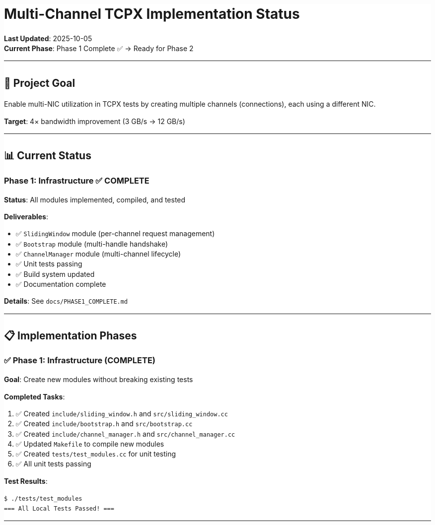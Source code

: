 # Multi-Channel TCPX Implementation Status

**Last Updated**: 2025-10-05  
**Current Phase**: Phase 1 Complete ✅ → Ready for Phase 2

---

## 🎯 Project Goal

Enable multi-NIC utilization in TCPX tests by creating multiple channels (connections), each using a different NIC.

**Target**: 4× bandwidth improvement (3 GB/s → 12 GB/s)

---

## 📊 Current Status

### Phase 1: Infrastructure ✅ **COMPLETE**

**Status**: All modules implemented, compiled, and tested

**Deliverables**:
- ✅ `SlidingWindow` module (per-channel request management)
- ✅ `Bootstrap` module (multi-handle handshake)
- ✅ `ChannelManager` module (multi-channel lifecycle)
- ✅ Unit tests passing
- ✅ Build system updated
- ✅ Documentation complete

**Details**: See `docs/PHASE1_COMPLETE.md`

---

## 📋 Implementation Phases

### ✅ Phase 1: Infrastructure (COMPLETE)

**Goal**: Create new modules without breaking existing tests

**Completed Tasks**:
1. ✅ Created `include/sliding_window.h` and `src/sliding_window.cc`
2. ✅ Created `include/bootstrap.h` and `src/bootstrap.cc`
3. ✅ Created `include/channel_manager.h` and `src/channel_manager.cc`
4. ✅ Updated `Makefile` to compile new modules
5. ✅ Created `tests/test_modules.cc` for unit testing
6. ✅ All unit tests passing

**Test Results**:
```bash
$ ./tests/test_modules
=== All Local Tests Passed! ===
```

---